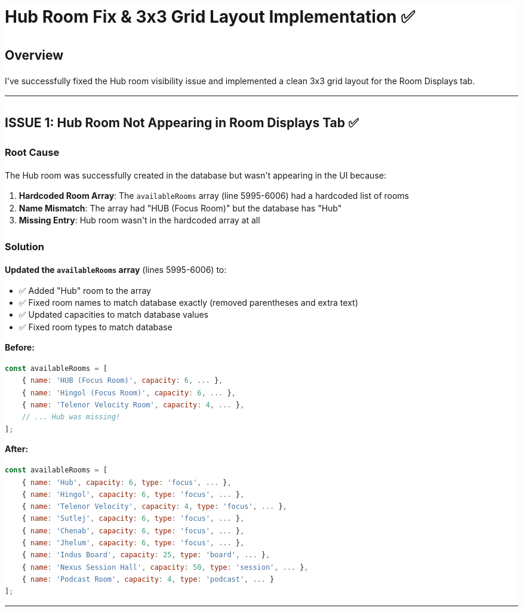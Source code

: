 # Hub Room Fix & 3x3 Grid Layout Implementation ✅

## Overview

I've successfully fixed the Hub room visibility issue and implemented a clean 3x3 grid layout for the Room Displays tab.

---

## ISSUE 1: Hub Room Not Appearing in Room Displays Tab ✅

### **Root Cause**

The Hub room was successfully created in the database but wasn't appearing in the UI because:

1. **Hardcoded Room Array**: The `availableRooms` array (line 5995-6006) had a hardcoded list of rooms
2. **Name Mismatch**: The array had "HUB (Focus Room)" but the database has "Hub"
3. **Missing Entry**: Hub room wasn't in the hardcoded array at all

### **Solution**

**Updated the `availableRooms` array** (lines 5995-6006) to:
- ✅ Added "Hub" room to the array
- ✅ Fixed room names to match database exactly (removed parentheses and extra text)
- ✅ Updated capacities to match database values
- ✅ Fixed room types to match database

**Before:**
```javascript
const availableRooms = [
    { name: 'HUB (Focus Room)', capacity: 6, ... },
    { name: 'Hingol (Focus Room)', capacity: 6, ... },
    { name: 'Telenor Velocity Room', capacity: 4, ... },
    // ... Hub was missing!
];
```

**After:**
```javascript
const availableRooms = [
    { name: 'Hub', capacity: 6, type: 'focus', ... },
    { name: 'Hingol', capacity: 6, type: 'focus', ... },
    { name: 'Telenor Velocity', capacity: 4, type: 'focus', ... },
    { name: 'Sutlej', capacity: 6, type: 'focus', ... },
    { name: 'Chenab', capacity: 6, type: 'focus', ... },
    { name: 'Jhelum', capacity: 6, type: 'focus', ... },
    { name: 'Indus Board', capacity: 25, type: 'board', ... },
    { name: 'Nexus Session Hall', capacity: 50, type: 'session', ... },
    { name: 'Podcast Room', capacity: 4, type: 'podcast', ... }
];
```

---
